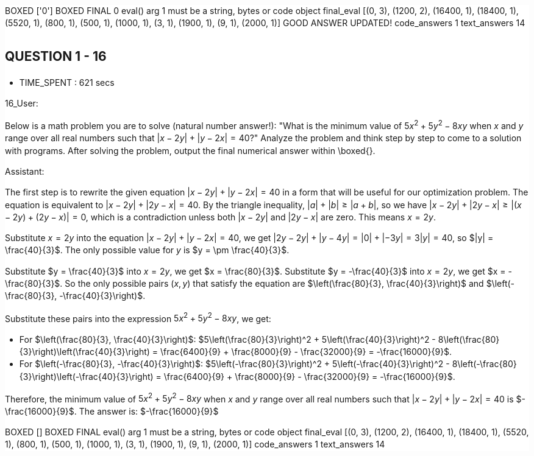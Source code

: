 BOXED ['0']
BOXED FINAL 0
eval() arg 1 must be a string, bytes or code object final_eval
[(0, 3), (1200, 2), (16400, 1), (18400, 1), (5520, 1), (800, 1), (500, 1), (1000, 1), (3, 1), (1900, 1), (9, 1), (2000, 1)]
GOOD ANSWER UPDATED!
code_answers 1 text_answers 14



## QUESTION 1 - 16 
- TIME_SPENT : 621 secs

16_User:

Below is a math problem you are to solve (natural number answer!):
"What is the minimum value of $5x^2+5y^2-8xy$ when $x$ and $y$ range over all real numbers such that $|x-2y| + |y-2x| = 40$?"
Analyze the problem and think step by step to come to a solution with programs. After solving the problem, output the final numerical answer within \boxed{}.

Assistant:

 The first step is to rewrite the given equation $|x-2y| + |y-2x| = 40$ in a form that will be useful for our optimization problem. The equation is equivalent to $|x - 2y| + |2y - x| = 40$. By the triangle inequality, $|a| + |b| \ge |a + b|$, so we have $|x - 2y| + |2y - x| \ge |(x - 2y) + (2y - x)| = 0$, which is a contradiction unless both $|x - 2y|$ and $|2y - x|$ are zero. This means $x = 2y$.

Substitute $x = 2y$ into the equation $|x - 2y| + |y - 2x| = 40$, we get $|2y - 2y| + |y - 4y| = |0| + |-3y| = 3|y| = 40$, so $|y| = \frac{40}{3}$. The only possible value for $y$ is $y = \pm \frac{40}{3}$.

Substitute $y = \frac{40}{3}$ into $x = 2y$, we get $x = \frac{80}{3}$. Substitute $y = -\frac{40}{3}$ into $x = 2y$, we get $x = -\frac{80}{3}$. So the only possible pairs $(x, y)$ that satisfy the equation are $\left(\frac{80}{3}, \frac{40}{3}\right)$ and $\left(-\frac{80}{3}, -\frac{40}{3}\right)$.

Substitute these pairs into the expression $5x^2 + 5y^2 - 8xy$, we get:
- For $\left(\frac{80}{3}, \frac{40}{3}\right)$: $5\left(\frac{80}{3}\right)^2 + 5\left(\frac{40}{3}\right)^2 - 8\left(\frac{80}{3}\right)\left(\frac{40}{3}\right) = \frac{6400}{9} + \frac{8000}{9} - \frac{32000}{9} = -\frac{16000}{9}$.
- For $\left(-\frac{80}{3}, -\frac{40}{3}\right)$: $5\left(-\frac{80}{3}\right)^2 + 5\left(-\frac{40}{3}\right)^2 - 8\left(-\frac{80}{3}\right)\left(-\frac{40}{3}\right) = \frac{6400}{9} + \frac{8000}{9} - \frac{32000}{9} = -\frac{16000}{9}$.

Therefore, the minimum value of $5x^2 + 5y^2 - 8xy$ when $x$ and $y$ range over all real numbers such that $|x-2y| + |y-2x| = 40$ is $-\frac{16000}{9}$.
The answer is: $-\frac{16000}{9}$

BOXED []
BOXED FINAL 
eval() arg 1 must be a string, bytes or code object final_eval
[(0, 3), (1200, 2), (16400, 1), (18400, 1), (5520, 1), (800, 1), (500, 1), (1000, 1), (3, 1), (1900, 1), (9, 1), (2000, 1)]
code_answers 1 text_answers 14
